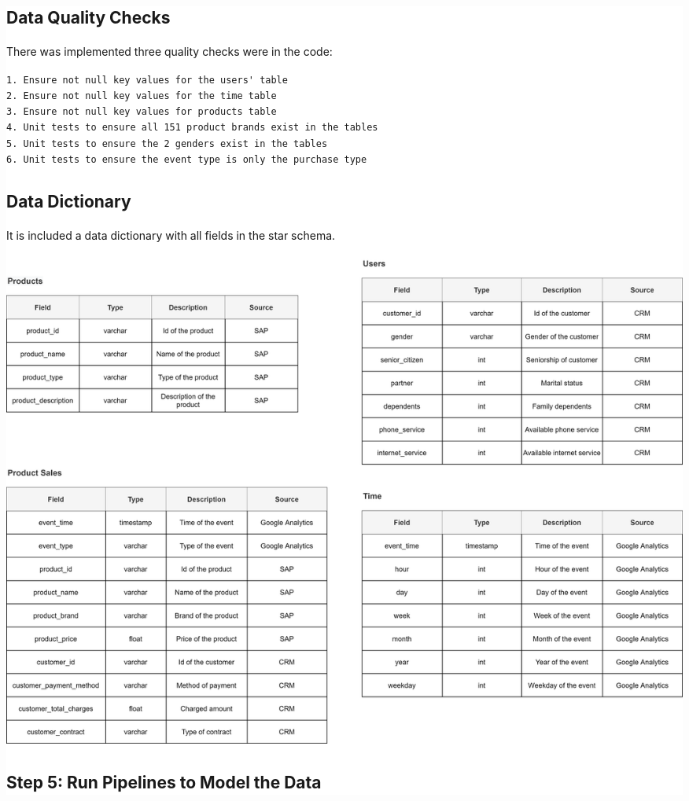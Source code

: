 ## Data Quality Checks

There was implemented three quality checks were in the code:

    1. Ensure not null key values for the users' table
    2. Ensure not null key values for the time table
    3. Ensure not null key values for products table
    4. Unit tests to ensure all 151 product brands exist in the tables
    5. Unit tests to ensure the 2 genders exist in the tables
    6. Unit tests to ensure the event type is only the purchase type
    
## Data Dictionary

It is included a data dictionary with all fields in the star schema.

<img src="images/data dictionary.png">

## Step 5: Run Pipelines to Model the Data
